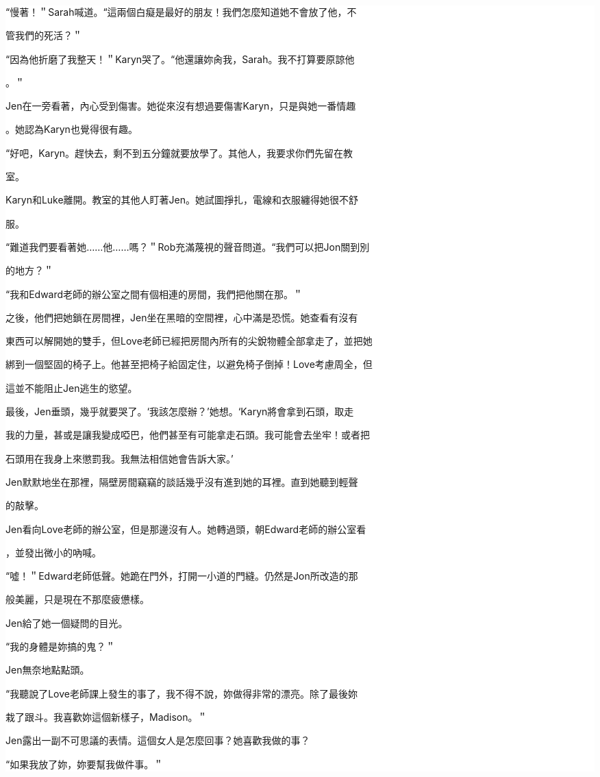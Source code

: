 “慢著！＂Sarah喊道。“這兩個白癡是最好的朋友！我們怎麼知道她不會放了他，不

管我們的死活？＂

“因為他折磨了我整天！＂Karyn哭了。“他還讓妳肏我，Sarah。我不打算要原諒他

。＂

Jen在一旁看著，內心受到傷害。她從來沒有想過要傷害Karyn，只是與她一番情趣

。她認為Karyn也覺得很有趣。

“好吧，Karyn。趕快去，剩不到五分鐘就要放學了。其他人，我要求你們先留在教

室。

Karyn和Luke離開。教室的其他人盯著Jen。她試圖掙扎，電線和衣服纏得她很不舒

服。

“難道我們要看著她……他……嗎？＂Rob充滿蔑視的聲音問道。“我們可以把Jon關到別

的地方？＂

“我和Edward老師的辦公室之間有個相連的房間，我們把他關在那。＂

之後，他們把她鎖在房間裡，Jen坐在黑暗的空間裡，心中滿是恐慌。她查看有沒有

東西可以解開她的雙手，但Love老師已經把房間內所有的尖銳物體全部拿走了，並把她

綁到一個堅固的椅子上。他甚至把椅子給固定住，以避免椅子倒掉！Love考慮周全，但

這並不能阻止Jen逃生的慾望。

最後，Jen垂頭，幾乎就要哭了。‘我該怎麼辦？’她想。‘Karyn將會拿到石頭，取走

我的力量，甚或是讓我變成啞巴，他們甚至有可能拿走石頭。我可能會去坐牢！或者把

石頭用在我身上來懲罰我。我無法相信她會告訴大家。’

Jen默默地坐在那裡，隔壁房間竊竊的談話幾乎沒有進到她的耳裡。直到她聽到輕聲

的敲擊。

Jen看向Love老師的辦公室，但是那邊沒有人。她轉過頭，朝Edward老師的辦公室看

，並發出微小的吶喊。

“噓！＂Edward老師低聲。她跪在門外，打開一小道的門縫。仍然是Jon所改造的那

般美麗，只是現在不那麼疲憊樣。

Jen給了她一個疑問的目光。

“我的身體是妳搞的鬼？＂

Jen無奈地點點頭。

“我聽說了Love老師課上發生的事了，我不得不說，妳做得非常的漂亮。除了最後妳

栽了跟斗。我喜歡妳這個新樣子，Madison。＂

Jen露出一副不可思議的表情。這個女人是怎麼回事？她喜歡我做的事？

“如果我放了妳，妳要幫我做件事。＂
